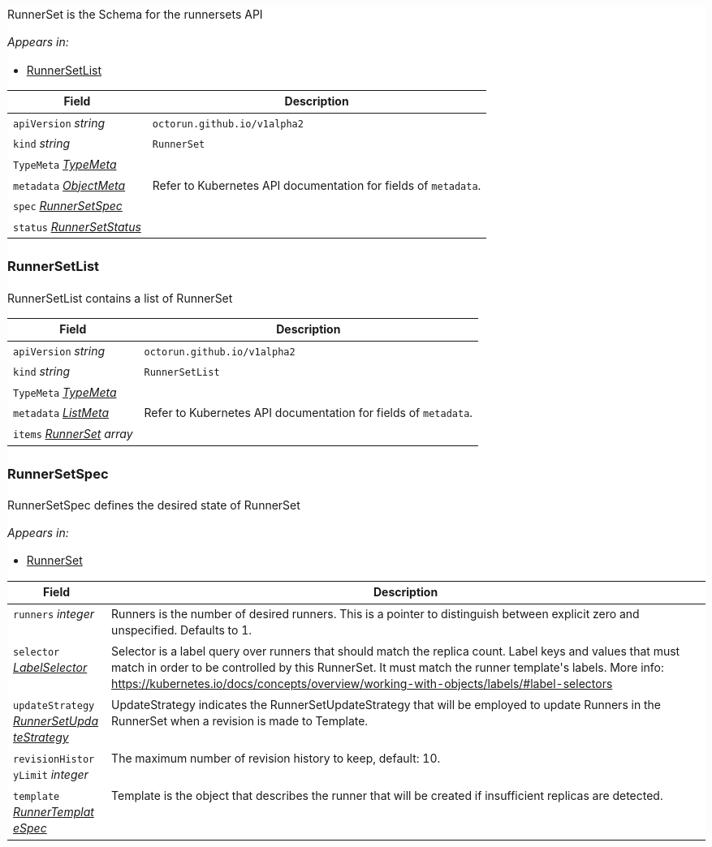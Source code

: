 
RunnerSet is the Schema for the runnersets API

_Appears in:_
- [RunnerSetList](#runnersetlist)

| Field | Description |
| --- | --- |
| `apiVersion` _string_ | `octorun.github.io/v1alpha2`
| `kind` _string_ | `RunnerSet`
| `TypeMeta` _[TypeMeta](https://kubernetes.io/docs/reference/generated/kubernetes-api/v1.25/#typemeta-v1-meta)_ |  |
| `metadata` _[ObjectMeta](https://kubernetes.io/docs/reference/generated/kubernetes-api/v1.25/#objectmeta-v1-meta)_ | Refer to Kubernetes API documentation for fields of `metadata`. |
| `spec` _[RunnerSetSpec](#runnersetspec)_ |  |
| `status` _[RunnerSetStatus](#runnersetstatus)_ |  |


### RunnerSetList



RunnerSetList contains a list of RunnerSet



| Field | Description |
| --- | --- |
| `apiVersion` _string_ | `octorun.github.io/v1alpha2`
| `kind` _string_ | `RunnerSetList`
| `TypeMeta` _[TypeMeta](https://kubernetes.io/docs/reference/generated/kubernetes-api/v1.25/#typemeta-v1-meta)_ |  |
| `metadata` _[ListMeta](https://kubernetes.io/docs/reference/generated/kubernetes-api/v1.25/#listmeta-v1-meta)_ | Refer to Kubernetes API documentation for fields of `metadata`. |
| `items` _[RunnerSet](#runnerset) array_ |  |


### RunnerSetSpec



RunnerSetSpec defines the desired state of RunnerSet

_Appears in:_
- [RunnerSet](#runnerset)

| Field | Description |
| --- | --- |
| `runners` _integer_ | Runners is the number of desired runners. This is a pointer to distinguish between explicit zero and unspecified. Defaults to 1. |
| `selector` _[LabelSelector](https://kubernetes.io/docs/reference/generated/kubernetes-api/v1.25/#labelselector-v1-meta)_ | Selector is a label query over runners that should match the replica count. Label keys and values that must match in order to be controlled by this RunnerSet. It must match the runner template's labels. More info: https://kubernetes.io/docs/concepts/overview/working-with-objects/labels/#label-selectors |
| `updateStrategy` _[RunnerSetUpdateStrategy](#runnersetupdatestrategy)_ | UpdateStrategy indicates the RunnerSetUpdateStrategy that will be employed to update Runners in the RunnerSet when a revision is made to Template. |
| `revisionHistoryLimit` _integer_ | The maximum number of revision history to keep, default: 10. |
| `template` _[RunnerTemplateSpec](#runnertemplatespec)_ | Template is the object that describes the runner that will be created if insufficient replicas are detected. |
